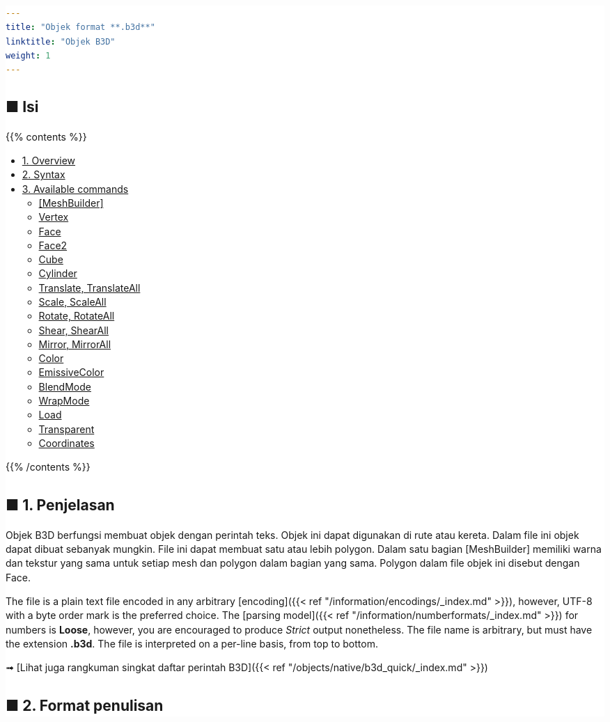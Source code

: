 ```yaml
---
title: "Objek format **.b3d**"
linktitle: "Objek B3D"
weight: 1
---
```


## ■ Isi

{{% contents %}}

- [1. Overview](#overview)
- [2. Syntax](#syntax)
- [3. Available commands](#commands)
  - [[MeshBuilder]](#createmeshbuilder)
  - [Vertex](#addvertex)
  - [Face](#addface)
  - [Face2](#addface2)
  - [Cube](#cube)
  - [Cylinder](#cylinder)
  - [Translate, TranslateAll](#translate)
  - [Scale, ScaleAll](#scale)
  - [Rotate, RotateAll](#rotate)
  - [Shear, ShearAll](#shear)
  - [Mirror, MirrorAll](#mirror)
  - [Color](#setcolor)
  - [EmissiveColor](#setemissivecolor)
  - [BlendMode](#setblendmode)
  - [WrapMode](#setwrapmode)
  - [Load](#loadtexture)
  - [Transparent](#setdecaltransparentcolor)
  - [Coordinates](#settexturecoordinates)

{{% /contents %}}

## <a name="overview"></a>■ 1. Penjelasan

Objek B3D berfungsi membuat objek dengan perintah teks. Objek ini dapat digunakan di rute atau kereta. Dalam file ini objek dapat dibuat sebanyak mungkin. File ini dapat membuat satu atau lebih polygon. Dalam satu bagian [MeshBuilder] memiliki warna dan tekstur yang sama untuk setiap mesh dan polygon dalam bagian yang sama. Polygon dalam file objek ini disebut dengan Face.

The file is a plain text file encoded in any arbitrary [encoding]({{< ref "/information/encodings/_index.md" >}}), however, UTF-8 with a byte order mark is the preferred choice. The [parsing model]({{< ref "/information/numberformats/_index.md" >}}) for numbers is **Loose**, however, you are encouraged to produce *Strict* output nonetheless. The file name is arbitrary, but must have the extension **.b3d**. The file is interpreted on a per-line basis, from top to bottom.

➟ [Lihat juga rangkuman singkat daftar perintah B3D]({{< ref "/objects/native/b3d_quick/_index.md" >}})

## <a name="syntax"></a>■ 2. Format penulisan
